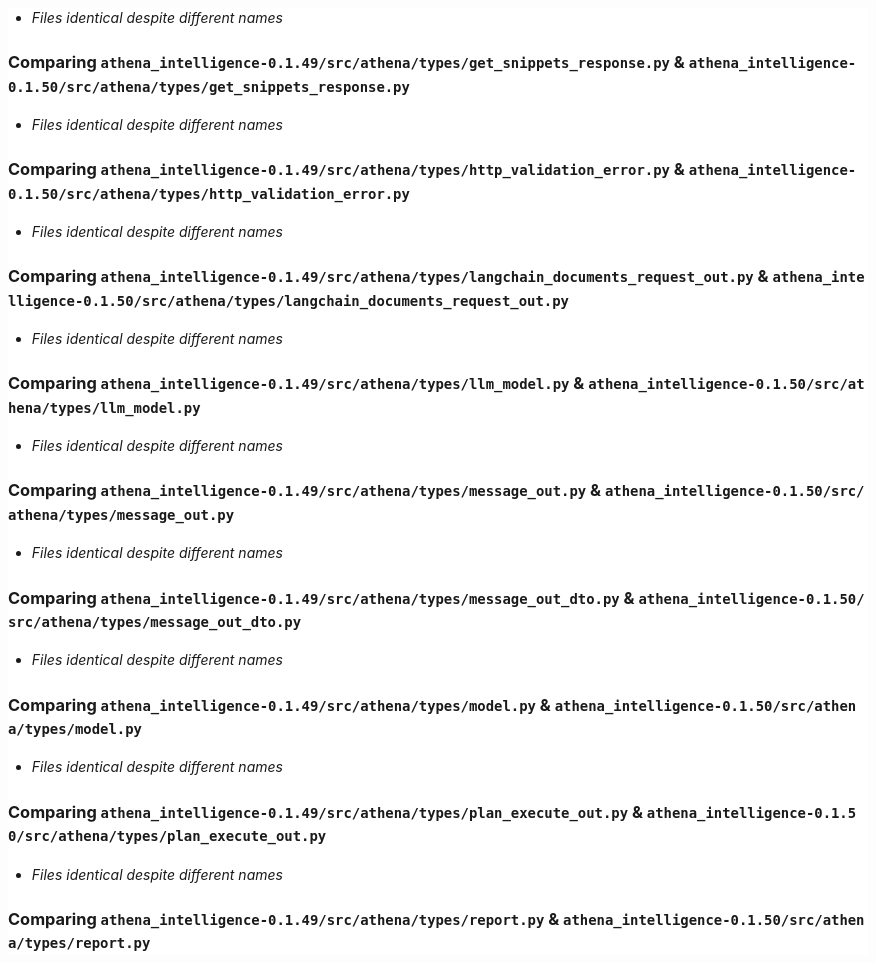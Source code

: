  * *Files identical despite different names*

### Comparing `athena_intelligence-0.1.49/src/athena/types/get_snippets_response.py` & `athena_intelligence-0.1.50/src/athena/types/get_snippets_response.py`

 * *Files identical despite different names*

### Comparing `athena_intelligence-0.1.49/src/athena/types/http_validation_error.py` & `athena_intelligence-0.1.50/src/athena/types/http_validation_error.py`

 * *Files identical despite different names*

### Comparing `athena_intelligence-0.1.49/src/athena/types/langchain_documents_request_out.py` & `athena_intelligence-0.1.50/src/athena/types/langchain_documents_request_out.py`

 * *Files identical despite different names*

### Comparing `athena_intelligence-0.1.49/src/athena/types/llm_model.py` & `athena_intelligence-0.1.50/src/athena/types/llm_model.py`

 * *Files identical despite different names*

### Comparing `athena_intelligence-0.1.49/src/athena/types/message_out.py` & `athena_intelligence-0.1.50/src/athena/types/message_out.py`

 * *Files identical despite different names*

### Comparing `athena_intelligence-0.1.49/src/athena/types/message_out_dto.py` & `athena_intelligence-0.1.50/src/athena/types/message_out_dto.py`

 * *Files identical despite different names*

### Comparing `athena_intelligence-0.1.49/src/athena/types/model.py` & `athena_intelligence-0.1.50/src/athena/types/model.py`

 * *Files identical despite different names*

### Comparing `athena_intelligence-0.1.49/src/athena/types/plan_execute_out.py` & `athena_intelligence-0.1.50/src/athena/types/plan_execute_out.py`

 * *Files identical despite different names*

### Comparing `athena_intelligence-0.1.49/src/athena/types/report.py` & `athena_intelligence-0.1.50/src/athena/types/report.py`
